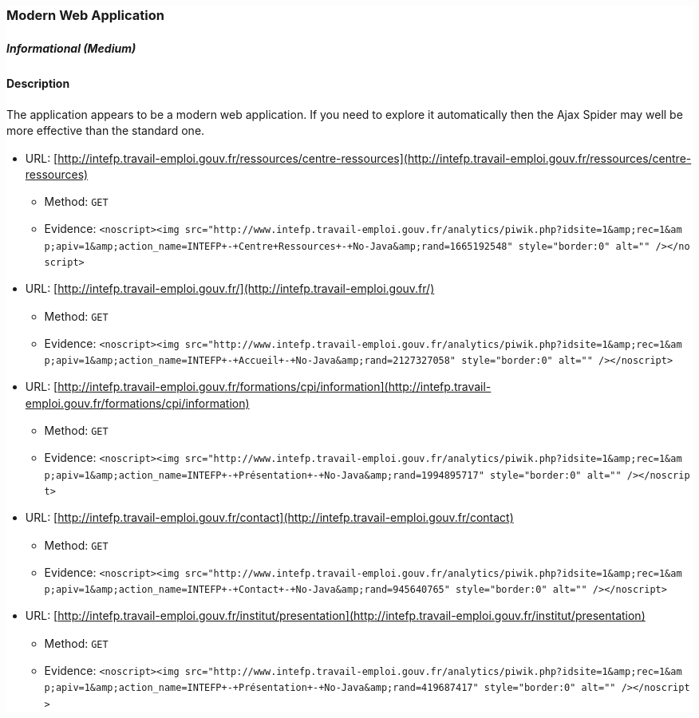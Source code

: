   
### Modern Web Application
##### Informational (Medium)
  
  
  
  
#### Description
<p>The application appears to be a modern web application. If you need to explore it automatically then the Ajax Spider may well be more effective than the standard one.</p>
  
  
  
* URL: [http://intefp.travail-emploi.gouv.fr/ressources/centre-ressources](http://intefp.travail-emploi.gouv.fr/ressources/centre-ressources)
  
  
  * Method: `GET`
  
  
  * Evidence: `<noscript><img src="http://www.intefp.travail-emploi.gouv.fr/analytics/piwik.php?idsite=1&amp;rec=1&amp;apiv=1&amp;action_name=INTEFP+-+Centre+Ressources+-+No-Java&amp;rand=1665192548" style="border:0" alt="" /></noscript>`
  
  
  
  
* URL: [http://intefp.travail-emploi.gouv.fr/](http://intefp.travail-emploi.gouv.fr/)
  
  
  * Method: `GET`
  
  
  * Evidence: `<noscript><img src="http://www.intefp.travail-emploi.gouv.fr/analytics/piwik.php?idsite=1&amp;rec=1&amp;apiv=1&amp;action_name=INTEFP+-+Accueil+-+No-Java&amp;rand=2127327058" style="border:0" alt="" /></noscript>`
  
  
  
  
* URL: [http://intefp.travail-emploi.gouv.fr/formations/cpi/information](http://intefp.travail-emploi.gouv.fr/formations/cpi/information)
  
  
  * Method: `GET`
  
  
  * Evidence: `<noscript><img src="http://www.intefp.travail-emploi.gouv.fr/analytics/piwik.php?idsite=1&amp;rec=1&amp;apiv=1&amp;action_name=INTEFP+-+Présentation+-+No-Java&amp;rand=1994895717" style="border:0" alt="" /></noscript>`
  
  
  
  
* URL: [http://intefp.travail-emploi.gouv.fr/contact](http://intefp.travail-emploi.gouv.fr/contact)
  
  
  * Method: `GET`
  
  
  * Evidence: `<noscript><img src="http://www.intefp.travail-emploi.gouv.fr/analytics/piwik.php?idsite=1&amp;rec=1&amp;apiv=1&amp;action_name=INTEFP+-+Contact+-+No-Java&amp;rand=945640765" style="border:0" alt="" /></noscript>`
  
  
  
  
* URL: [http://intefp.travail-emploi.gouv.fr/institut/presentation](http://intefp.travail-emploi.gouv.fr/institut/presentation)
  
  
  * Method: `GET`
  
  
  * Evidence: `<noscript><img src="http://www.intefp.travail-emploi.gouv.fr/analytics/piwik.php?idsite=1&amp;rec=1&amp;apiv=1&amp;action_name=INTEFP+-+Présentation+-+No-Java&amp;rand=419687417" style="border:0" alt="" /></noscript>`
  